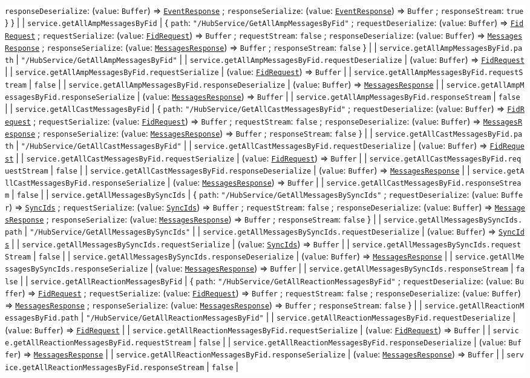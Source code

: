 `responseDeserialize`: (`value`: `Buffer`) => [`EventResponse`](js_src.protobufs.md#eventresponse) ; `responseSerialize`: (`value`: [`EventResponse`](js_src.protobufs.md#eventresponse)) => `Buffer` ; `responseStream`: ``true``  }  } |
| `service.getAllAmpMessagesByFid` | { `path`: ``"/HubService/GetAllAmpMessagesByFid"`` ; `requestDeserialize`: (`value`: `Buffer`) => [`FidRequest`](js_src.protobufs.md#fidrequest) ; `requestSerialize`: (`value`: [`FidRequest`](js_src.protobufs.md#fidrequest)) => `Buffer` ; `requestStream`: ``false`` ; `responseDeserialize`: (`value`: `Buffer`) => [`MessagesResponse`](js_src.protobufs.md#messagesresponse) ; `responseSerialize`: (`value`: [`MessagesResponse`](js_src.protobufs.md#messagesresponse)) => `Buffer` ; `responseStream`: ``false``  } |
| `service.getAllAmpMessagesByFid.path` | ``"/HubService/GetAllAmpMessagesByFid"`` |
| `service.getAllAmpMessagesByFid.requestDeserialize` | (`value`: `Buffer`) => [`FidRequest`](js_src.protobufs.md#fidrequest) |
| `service.getAllAmpMessagesByFid.requestSerialize` | (`value`: [`FidRequest`](js_src.protobufs.md#fidrequest)) => `Buffer` |
| `service.getAllAmpMessagesByFid.requestStream` | ``false`` |
| `service.getAllAmpMessagesByFid.responseDeserialize` | (`value`: `Buffer`) => [`MessagesResponse`](js_src.protobufs.md#messagesresponse) |
| `service.getAllAmpMessagesByFid.responseSerialize` | (`value`: [`MessagesResponse`](js_src.protobufs.md#messagesresponse)) => `Buffer` |
| `service.getAllAmpMessagesByFid.responseStream` | ``false`` |
| `service.getAllCastMessagesByFid` | { `path`: ``"/HubService/GetAllCastMessagesByFid"`` ; `requestDeserialize`: (`value`: `Buffer`) => [`FidRequest`](js_src.protobufs.md#fidrequest) ; `requestSerialize`: (`value`: [`FidRequest`](js_src.protobufs.md#fidrequest)) => `Buffer` ; `requestStream`: ``false`` ; `responseDeserialize`: (`value`: `Buffer`) => [`MessagesResponse`](js_src.protobufs.md#messagesresponse) ; `responseSerialize`: (`value`: [`MessagesResponse`](js_src.protobufs.md#messagesresponse)) => `Buffer` ; `responseStream`: ``false``  } |
| `service.getAllCastMessagesByFid.path` | ``"/HubService/GetAllCastMessagesByFid"`` |
| `service.getAllCastMessagesByFid.requestDeserialize` | (`value`: `Buffer`) => [`FidRequest`](js_src.protobufs.md#fidrequest) |
| `service.getAllCastMessagesByFid.requestSerialize` | (`value`: [`FidRequest`](js_src.protobufs.md#fidrequest)) => `Buffer` |
| `service.getAllCastMessagesByFid.requestStream` | ``false`` |
| `service.getAllCastMessagesByFid.responseDeserialize` | (`value`: `Buffer`) => [`MessagesResponse`](js_src.protobufs.md#messagesresponse) |
| `service.getAllCastMessagesByFid.responseSerialize` | (`value`: [`MessagesResponse`](js_src.protobufs.md#messagesresponse)) => `Buffer` |
| `service.getAllCastMessagesByFid.responseStream` | ``false`` |
| `service.getAllMessagesBySyncIds` | { `path`: ``"/HubService/GetAllMessagesBySyncIds"`` ; `requestDeserialize`: (`value`: `Buffer`) => [`SyncIds`](js_src.protobufs.md#syncids) ; `requestSerialize`: (`value`: [`SyncIds`](js_src.protobufs.md#syncids)) => `Buffer` ; `requestStream`: ``false`` ; `responseDeserialize`: (`value`: `Buffer`) => [`MessagesResponse`](js_src.protobufs.md#messagesresponse) ; `responseSerialize`: (`value`: [`MessagesResponse`](js_src.protobufs.md#messagesresponse)) => `Buffer` ; `responseStream`: ``false``  } |
| `service.getAllMessagesBySyncIds.path` | ``"/HubService/GetAllMessagesBySyncIds"`` |
| `service.getAllMessagesBySyncIds.requestDeserialize` | (`value`: `Buffer`) => [`SyncIds`](js_src.protobufs.md#syncids) |
| `service.getAllMessagesBySyncIds.requestSerialize` | (`value`: [`SyncIds`](js_src.protobufs.md#syncids)) => `Buffer` |
| `service.getAllMessagesBySyncIds.requestStream` | ``false`` |
| `service.getAllMessagesBySyncIds.responseDeserialize` | (`value`: `Buffer`) => [`MessagesResponse`](js_src.protobufs.md#messagesresponse) |
| `service.getAllMessagesBySyncIds.responseSerialize` | (`value`: [`MessagesResponse`](js_src.protobufs.md#messagesresponse)) => `Buffer` |
| `service.getAllMessagesBySyncIds.responseStream` | ``false`` |
| `service.getAllReactionMessagesByFid` | { `path`: ``"/HubService/GetAllReactionMessagesByFid"`` ; `requestDeserialize`: (`value`: `Buffer`) => [`FidRequest`](js_src.protobufs.md#fidrequest) ; `requestSerialize`: (`value`: [`FidRequest`](js_src.protobufs.md#fidrequest)) => `Buffer` ; `requestStream`: ``false`` ; `responseDeserialize`: (`value`: `Buffer`) => [`MessagesResponse`](js_src.protobufs.md#messagesresponse) ; `responseSerialize`: (`value`: [`MessagesResponse`](js_src.protobufs.md#messagesresponse)) => `Buffer` ; `responseStream`: ``false``  } |
| `service.getAllReactionMessagesByFid.path` | ``"/HubService/GetAllReactionMessagesByFid"`` |
| `service.getAllReactionMessagesByFid.requestDeserialize` | (`value`: `Buffer`) => [`FidRequest`](js_src.protobufs.md#fidrequest) |
| `service.getAllReactionMessagesByFid.requestSerialize` | (`value`: [`FidRequest`](js_src.protobufs.md#fidrequest)) => `Buffer` |
| `service.getAllReactionMessagesByFid.requestStream` | ``false`` |
| `service.getAllReactionMessagesByFid.responseDeserialize` | (`value`: `Buffer`) => [`MessagesResponse`](js_src.protobufs.md#messagesresponse) |
| `service.getAllReactionMessagesByFid.responseSerialize` | (`value`: [`MessagesResponse`](js_src.protobufs.md#messagesresponse)) => `Buffer` |
| `service.getAllReactionMessagesByFid.responseStream` | ``false`` |
